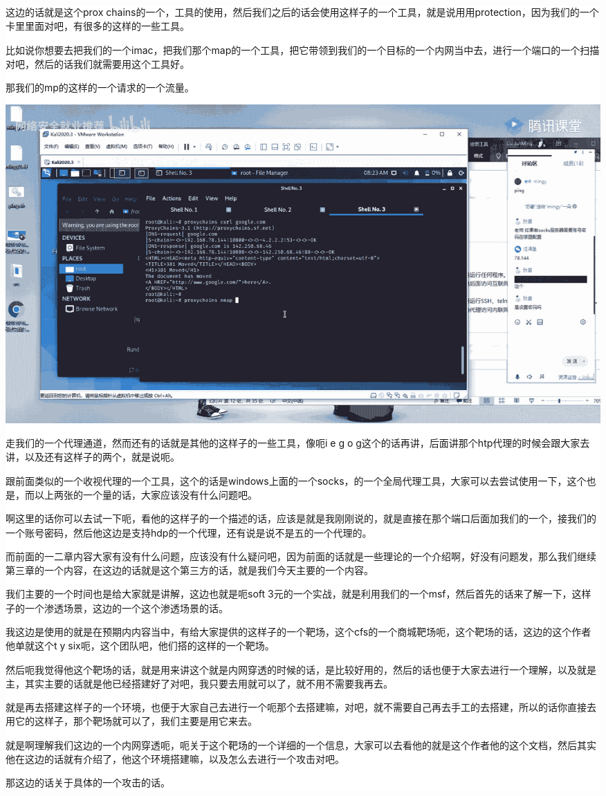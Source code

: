 这边的话就是这个prox chains的一个，工具的使用，然后我们之后的话会使用这样子的一个工具，就是说用用protection，因为我们的一个卡里里面对吧，有很多的这样的一些工具。

比如说你想要去把我们的一个imac，把我们那个map的一个工具，把它带领到我们的一个目标的一个内网当中去，进行一个端口的一个扫描对吧，然后的话我们就需要用这个工具好。

那我们的mp的这样的一个请求的一个流量。

![](img/7b6683aa6dcc3844b52ce4c4cc321b11_21.png)

走我们的一个代理通道，然而还有的话就是其他的这样子的一些工具，像呃i e g o g这个的话再讲，后面讲那个htp代理的时候会跟大家去讲，以及还有这样子的两个，就是说呃。

跟前面类似的一个收视代理的一个工具，这个的话是windows上面的一个socks，的一个全局代理工具，大家可以去尝试使用一下，这个也是，而以上两张的一个量的话，大家应该没有什么问题吧。

啊这里的话你可以去试一下呃，看他的这样子的一个描述的话，应该是就是我刚刚说的，就是直接在那个端口后面加我们的一个，接我们的一个账号密码，然后他这边是支持hdp的一个代理，还有说是说不是五的一个代理的。

而前面的一二章内容大家有没有什么问题，应该没有什么疑问吧，因为前面的话就是一些理论的一个介绍啊，好没有问题发，那么我们继续第三章的一个内容，在这边的话就是这个第三方的话，就是我们今天主要的一个内容。

我们主要的一个时间也是给大家就是讲解，这边也就是呃soft 3元的一个实战，就是利用我们的一个msf，然后首先的话来了解一下，这样子的一个渗透场景，这边的一个这个渗透场景的话。

我这边是使用的就是在预期内内容当中，有给大家提供的这样子的一个靶场，这个cfs的一个商城靶场呃，这个靶场的话，这边的这个作者他单就这个t y six呃，这个团队吧，他们搭的这样的一个靶场。

然后呃我觉得他这个靶场的话，就是用来讲这个就是内网穿透的时候的话，是比较好用的，然后的话也便于大家去进行一个理解，以及就是主，其实主要的话就是他已经搭建好了对吧，我只要去用就可以了，就不用不需要我再去。

就是再去搭建这样子的一个环境，也便于大家自己去进行一个呃那个去搭建嘛，对吧，就不需要自己再去手工的去搭建，所以的话你直接去用它的这样子，那个靶场就可以了，我们主要是用它来去。

就是啊理解我们这边的一个内网穿透呃，呃关于这个靶场的一个详细的一个信息，大家可以去看他的就是这个作者他的这个文档，然后其实他在这边的话就有介绍了，他这个环境搭建嘛，以及怎么去进行一个攻击对吧。

那这边的话关于具体的一个攻击的话。
